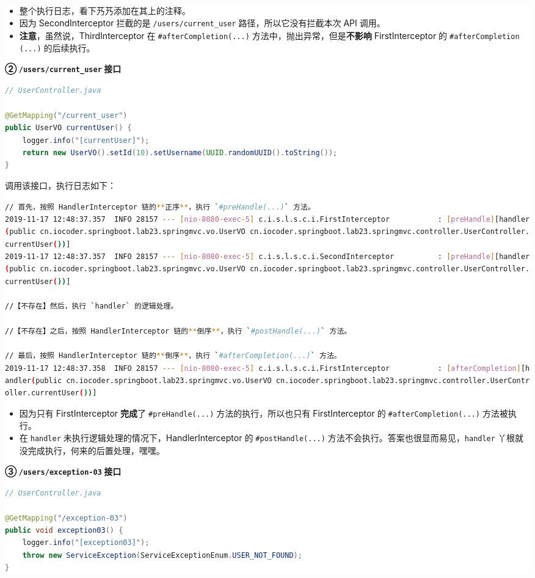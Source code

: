 

- 整个执行日志，看下艿艿添加在其上的注释。
- 因为 SecondInterceptor 拦截的是 `/users/current_user` 路径，所以它没有拦截本次 API 调用。
- **注意**，虽然说，ThirdInterceptor 在 `#afterCompletion(...)` 方法中，抛出异常，但是**不影响** FirstInterceptor 的 `#afterCompletion(...)` 的后续执行。

**② `/users/current_user` 接口**



```java
// UserController.java

@GetMapping("/current_user")
public UserVO currentUser() {
    logger.info("[currentUser]");
    return new UserVO().setId(10).setUsername(UUID.randomUUID().toString());
}
```



调用该接口，执行日志如下：



```bash
// 首先，按照 HandlerInterceptor 链的**正序**，执行 `#preHandle(...)` 方法。
2019-11-17 12:48:37.357  INFO 28157 --- [nio-8080-exec-5] c.i.s.l.s.c.i.FirstInterceptor           : [preHandle][handler(public cn.iocoder.springboot.lab23.springmvc.vo.UserVO cn.iocoder.springboot.lab23.springmvc.controller.UserController.currentUser())]
2019-11-17 12:48:37.357  INFO 28157 --- [nio-8080-exec-5] c.i.s.l.s.c.i.SecondInterceptor          : [preHandle][handler(public cn.iocoder.springboot.lab23.springmvc.vo.UserVO cn.iocoder.springboot.lab23.springmvc.controller.UserController.currentUser())]

//【不存在】然后，执行 `handler` 的逻辑处理。

//【不存在】之后，按照 HandlerInterceptor 链的**倒序**，执行 `#postHandle(...)` 方法。

// 最后，按照 HandlerInterceptor 链的**倒序**，执行 `#afterCompletion(...)` 方法。
2019-11-17 12:48:37.358  INFO 28157 --- [nio-8080-exec-5] c.i.s.l.s.c.i.FirstInterceptor           : [afterCompletion][handler(public cn.iocoder.springboot.lab23.springmvc.vo.UserVO cn.iocoder.springboot.lab23.springmvc.controller.UserController.currentUser())]
```



- 因为只有 FirstInterceptor **完成**了 `#preHandle(...)` 方法的执行，所以也只有 FirstInterceptor 的 `#afterCompletion(...)` 方法被执行。
- 在 `handler` 未执行逻辑处理的情况下，HandlerInterceptor 的 `#postHandle(...)` 方法不会执行。答案也很显而易见，`handler` 丫根就没完成执行，何来的后置处理，嘿嘿。

**③ `/users/exception-03` 接口**



```java
// UserController.java

@GetMapping("/exception-03")
public void exception03() {
    logger.info("[exception03]");
    throw new ServiceException(ServiceExceptionEnum.USER_NOT_FOUND);
}
```
